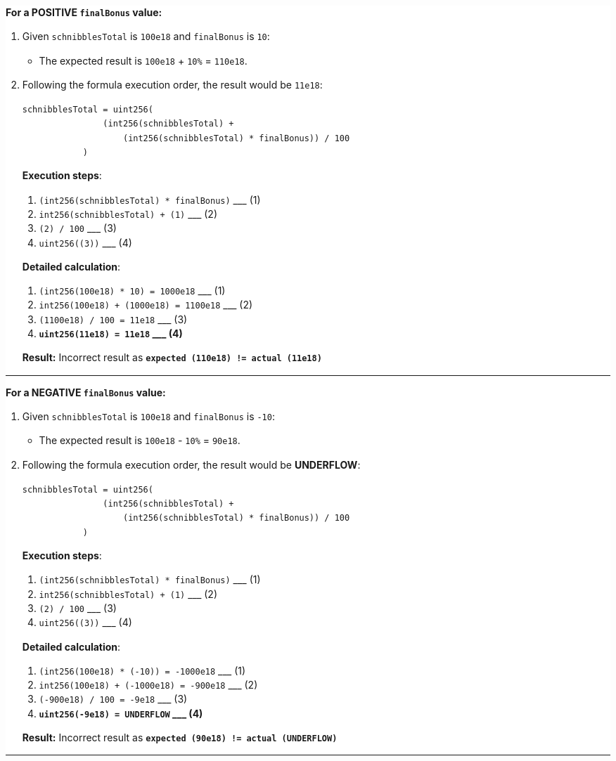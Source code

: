 **For a POSITIVE `finalBonus` value:**

1. Given `schnibblesTotal` is `100e18` and `finalBonus` is `10`:
    - The expected result is `100e18` + `10%` = `110e18`.

2. Following the formula execution order, the result would be `11e18`:
    ```solidity
    schnibblesTotal = uint256(
                    (int256(schnibblesTotal) +
                        (int256(schnibblesTotal) * finalBonus)) / 100
                )
    ```

    **Execution steps**:
    1. `(int256(schnibblesTotal) * finalBonus)`   ___ (1)
    2. `int256(schnibblesTotal) + (1)`            ___ (2)
    3. `(2) / 100`                                ___ (3)
    4. `uint256((3))`                             ___ (4)

    **Detailed calculation**:
    1. `(int256(100e18) * 10) = 1000e18`          ___ (1)
    2. `int256(100e18) + (1000e18) = 1100e18`    ___ (2)
    3. `(1100e18) / 100 = 11e18`                 ___ (3)
    4. **`uint256(11e18) = 11e18`                    ___ (4)**

    **Result:** Incorrect result as **`expected (110e18) != actual (11e18)`**

---

**For a NEGATIVE `finalBonus` value:**

1. Given `schnibblesTotal` is `100e18` and `finalBonus` is `-10`:
    - The expected result is `100e18` - `10%` = `90e18`.

2. Following the formula execution order, the result would be **UNDERFLOW**:
    ```solidity
    schnibblesTotal = uint256(
                    (int256(schnibblesTotal) +
                        (int256(schnibblesTotal) * finalBonus)) / 100
                )
    ```

    **Execution steps**:
    1. `(int256(schnibblesTotal) * finalBonus)`   ___ (1)
    2. `int256(schnibblesTotal) + (1)`            ___ (2)
    3. `(2) / 100`                                ___ (3)
    4. `uint256((3))`                             ___ (4)

    **Detailed calculation**:
    1. `(int256(100e18) * (-10)) = -1000e18`       ___ (1)
    2. `int256(100e18) + (-1000e18) = -900e18`     ___ (2)
    3. `(-900e18) / 100 = -9e18`                  ___ (3)
    4. **`uint256(-9e18) = UNDERFLOW`                ___ (4)**

    **Result:** Incorrect result as **`expected (90e18) != actual (UNDERFLOW)`**

---
